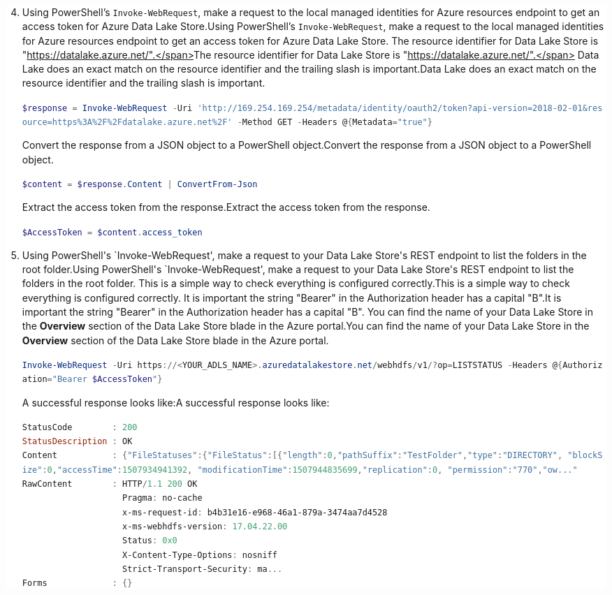 4. <span data-ttu-id="44498-153">Using PowerShell’s `Invoke-WebRequest`, make a request to the local managed identities for Azure resources endpoint to get an access token for Azure Data Lake Store.</span><span class="sxs-lookup"><span data-stu-id="44498-153">Using PowerShell’s `Invoke-WebRequest`, make a request to the local managed identities for Azure resources endpoint to get an access token for Azure Data Lake Store.</span></span>  <span data-ttu-id="44498-154">The resource identifier for Data Lake Store is "https://datalake.azure.net/".</span><span class="sxs-lookup"><span data-stu-id="44498-154">The resource identifier for Data Lake Store is "https://datalake.azure.net/".</span></span>  <span data-ttu-id="44498-155">Data Lake does an exact match on the resource identifier and the trailing slash is important.</span><span class="sxs-lookup"><span data-stu-id="44498-155">Data Lake does an exact match on the resource identifier and the trailing slash is important.</span></span>

   ```powershell
   $response = Invoke-WebRequest -Uri 'http://169.254.169.254/metadata/identity/oauth2/token?api-version=2018-02-01&resource=https%3A%2F%2Fdatalake.azure.net%2F' -Method GET -Headers @{Metadata="true"}
   ```
    
   <span data-ttu-id="44498-156">Convert the response from a JSON object to a PowerShell object.</span><span class="sxs-lookup"><span data-stu-id="44498-156">Convert the response from a JSON object to a PowerShell object.</span></span> 
    
   ```powershell
   $content = $response.Content | ConvertFrom-Json
   ```

   <span data-ttu-id="44498-157">Extract the access token from the response.</span><span class="sxs-lookup"><span data-stu-id="44498-157">Extract the access token from the response.</span></span>
    
   ```powershell
   $AccessToken = $content.access_token
   ```

5. <span data-ttu-id="44498-158">Using PowerShell's \`Invoke-WebRequest', make a request to your Data Lake Store's REST endpoint to list the folders in the root folder.</span><span class="sxs-lookup"><span data-stu-id="44498-158">Using PowerShell's \`Invoke-WebRequest', make a request to your Data Lake Store's REST endpoint to list the folders in the root folder.</span></span>  <span data-ttu-id="44498-159">This is a simple way to check everything is configured correctly.</span><span class="sxs-lookup"><span data-stu-id="44498-159">This is a simple way to check everything is configured correctly.</span></span>  <span data-ttu-id="44498-160">It is important the string "Bearer" in the Authorization header has a capital "B".</span><span class="sxs-lookup"><span data-stu-id="44498-160">It is important the string "Bearer" in the Authorization header has a capital "B".</span></span>  <span data-ttu-id="44498-161">You can find the name of your Data Lake Store in the **Overview** section of the Data Lake Store blade in the Azure portal.</span><span class="sxs-lookup"><span data-stu-id="44498-161">You can find the name of your Data Lake Store in the **Overview** section of the Data Lake Store blade in the Azure portal.</span></span>

   ```powershell
   Invoke-WebRequest -Uri https://<YOUR_ADLS_NAME>.azuredatalakestore.net/webhdfs/v1/?op=LISTSTATUS -Headers @{Authorization="Bearer $AccessToken"}
   ```

   <span data-ttu-id="44498-162">A successful response looks like:</span><span class="sxs-lookup"><span data-stu-id="44498-162">A successful response looks like:</span></span>

   ```powershell
   StatusCode        : 200
   StatusDescription : OK
   Content           : {"FileStatuses":{"FileStatus":[{"length":0,"pathSuffix":"TestFolder","type":"DIRECTORY", "blockSize":0,"accessTime":1507934941392, "modificationTime":1507944835699,"replication":0, "permission":"770","ow..."
   RawContent        : HTTP/1.1 200 OK
                       Pragma: no-cache
                       x-ms-request-id: b4b31e16-e968-46a1-879a-3474aa7d4528
                       x-ms-webhdfs-version: 17.04.22.00
                       Status: 0x0
                       X-Content-Type-Options: nosniff
                       Strict-Transport-Security: ma...
   Forms             : {}
   ```